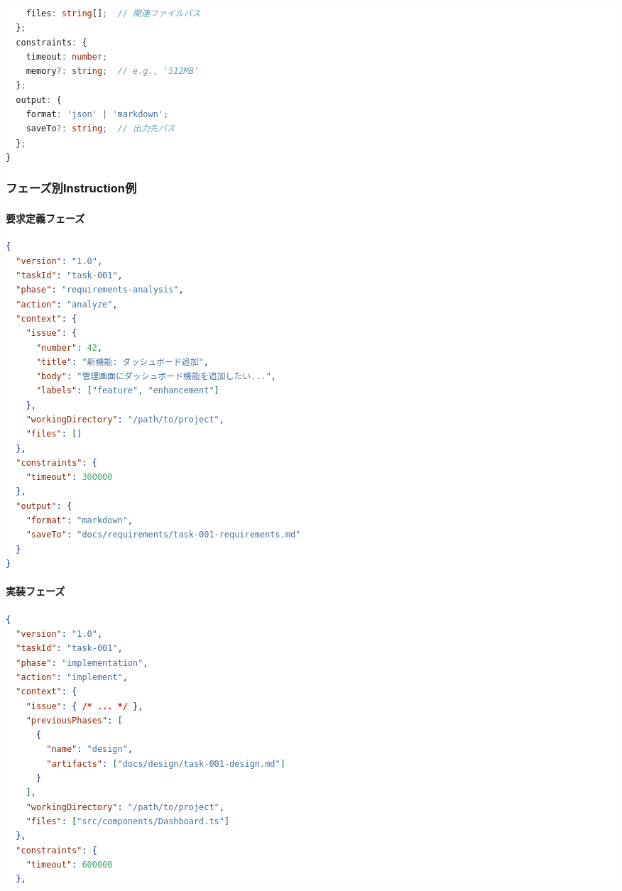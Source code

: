 ```typescript
    files: string[];  // 関連ファイルパス
  };
  constraints: {
    timeout: number;
    memory?: string;  // e.g., '512MB'
  };
  output: {
    format: 'json' | 'markdown';
    saveTo?: string;  // 出力先パス
  };
}
```

### フェーズ別Instruction例

#### 要求定義フェーズ
```json
{
  "version": "1.0",
  "taskId": "task-001",
  "phase": "requirements-analysis",
  "action": "analyze",
  "context": {
    "issue": {
      "number": 42,
      "title": "新機能: ダッシュボード追加",
      "body": "管理画面にダッシュボード機能を追加したい...",
      "labels": ["feature", "enhancement"]
    },
    "workingDirectory": "/path/to/project",
    "files": []
  },
  "constraints": {
    "timeout": 300000
  },
  "output": {
    "format": "markdown",
    "saveTo": "docs/requirements/task-001-requirements.md"
  }
}
```

#### 実装フェーズ
```json
{
  "version": "1.0",
  "taskId": "task-001",
  "phase": "implementation",
  "action": "implement",
  "context": {
    "issue": { /* ... */ },
    "previousPhases": [
      {
        "name": "design",
        "artifacts": ["docs/design/task-001-design.md"]
      }
    ],
    "workingDirectory": "/path/to/project",
    "files": ["src/components/Dashboard.ts"]
  },
  "constraints": {
    "timeout": 600000
  },
```